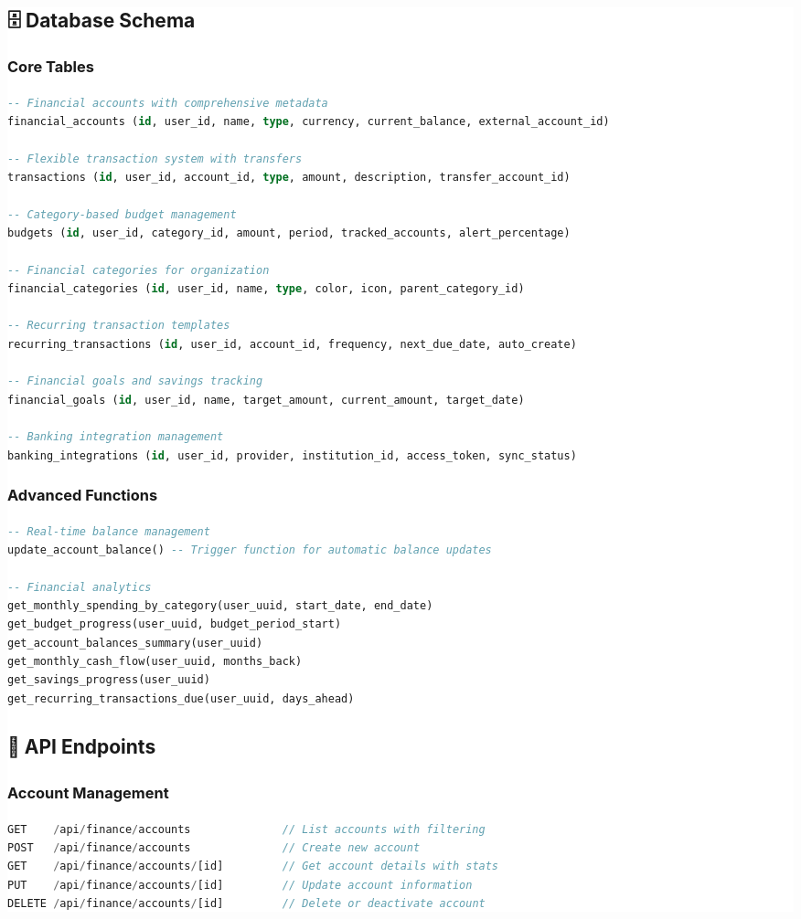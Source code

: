 ## 🗄️ Database Schema

### Core Tables
```sql
-- Financial accounts with comprehensive metadata
financial_accounts (id, user_id, name, type, currency, current_balance, external_account_id)

-- Flexible transaction system with transfers
transactions (id, user_id, account_id, type, amount, description, transfer_account_id)

-- Category-based budget management
budgets (id, user_id, category_id, amount, period, tracked_accounts, alert_percentage)

-- Financial categories for organization
financial_categories (id, user_id, name, type, color, icon, parent_category_id)

-- Recurring transaction templates
recurring_transactions (id, user_id, account_id, frequency, next_due_date, auto_create)

-- Financial goals and savings tracking
financial_goals (id, user_id, name, target_amount, current_amount, target_date)

-- Banking integration management
banking_integrations (id, user_id, provider, institution_id, access_token, sync_status)
```

### Advanced Functions
```sql
-- Real-time balance management
update_account_balance() -- Trigger function for automatic balance updates

-- Financial analytics
get_monthly_spending_by_category(user_uuid, start_date, end_date)
get_budget_progress(user_uuid, budget_period_start)
get_account_balances_summary(user_uuid)
get_monthly_cash_flow(user_uuid, months_back)
get_savings_progress(user_uuid)
get_recurring_transactions_due(user_uuid, days_ahead)
```

## 🔧 API Endpoints

### Account Management
```typescript
GET    /api/finance/accounts              // List accounts with filtering
POST   /api/finance/accounts              // Create new account
GET    /api/finance/accounts/[id]         // Get account details with stats
PUT    /api/finance/accounts/[id]         // Update account information
DELETE /api/finance/accounts/[id]         // Delete or deactivate account
```
